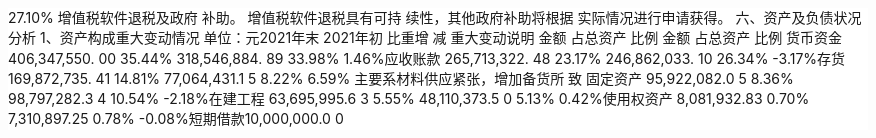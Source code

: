 27.10%
增值税软件退税及政府
补助。
增值税软件退税具有可持
续性，其他政府补助将根据
实际情况进行申请获得。
六、资产及负债状况分析
1、资产构成重大变动情况
单位：元2021年末
2021年初
比重增
减
重大变动说明
金额
占总资产
比例
金额
占总资产
比例
货币资金
406,347,550.
00
35.44%
318,546,884.
89
33.98%
1.46%应收账款
265,713,322.
48
23.17%
246,862,033.
10
26.34%
-3.17%存货
169,872,735.
41
14.81%
77,064,431.1
5
8.22%
6.59%
主要系材料供应紧张，增加备货所
致
固定资产
95,922,082.0
5
8.36%
98,797,282.3
4
10.54%
-2.18%在建工程
63,695,995.6
3
5.55%
48,110,373.5
0
5.13%
0.42%使用权资产
8,081,932.83
0.70%
7,310,897.25
0.78%
-0.08%短期借款10,000,000.0
0